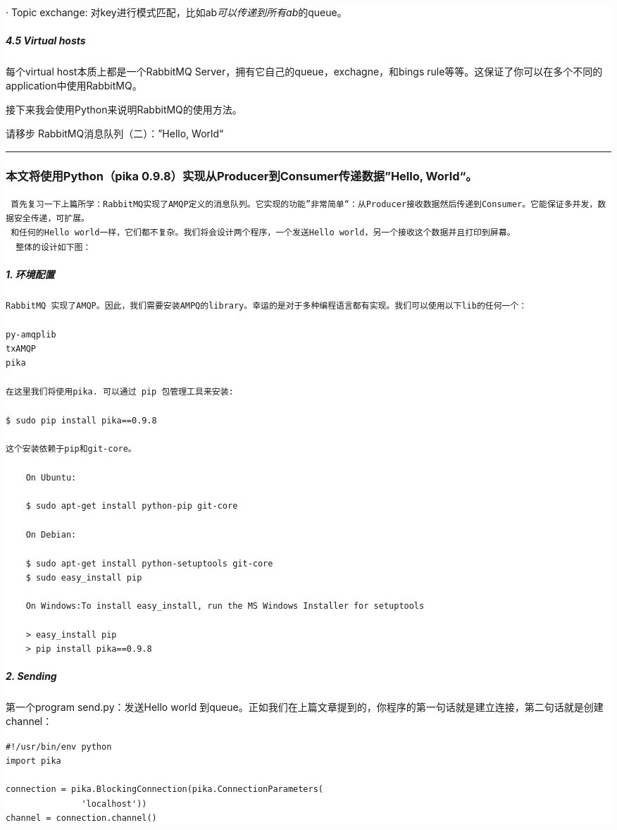 ·        Topic exchange: 对key进行模式匹配，比如ab*可以传递到所有ab*的queue。
##### 4.5 Virtual hosts

   每个virtual host本质上都是一个RabbitMQ Server，拥有它自己的queue，exchagne，和bings rule等等。这保证了你可以在多个不同的application中使用RabbitMQ。

   接下来我会使用Python来说明RabbitMQ的使用方法。

请移步 RabbitMQ消息队列（二）：”Hello, World“ 



-----



###  本文将使用Python（pika 0.9.8）实现从Producer到Consumer传递数据”Hello, World“。

     首先复习一下上篇所学：RabbitMQ实现了AMQP定义的消息队列。它实现的功能”非常简单“：从Producer接收数据然后传递到Consumer。它能保证多并发，数据安全传递，可扩展。
     和任何的Hello world一样，它们都不复杂。我们将会设计两个程序，一个发送Hello world，另一个接收这个数据并且打印到屏幕。
      整体的设计如下图：


##### 1. 环境配置

    RabbitMQ 实现了AMQP。因此，我们需要安装AMPQ的library。幸运的是对于多种编程语言都有实现。我们可以使用以下lib的任何一个：
    
    py-amqplib 
    txAMQP
    pika
    
    在这里我们将使用pika. 可以通过 pip 包管理工具来安装:
    
    $ sudo pip install pika==0.9.8
    
    这个安装依赖于pip和git-core。
    
        On Ubuntu:
        
        $ sudo apt-get install python-pip git-core
        
        On Debian:
        
        $ sudo apt-get install python-setuptools git-core
        $ sudo easy_install pip
        
        On Windows:To install easy_install, run the MS Windows Installer for setuptools
        
        > easy_install pip
        > pip install pika==0.9.8


##### 2. Sending

第一个program send.py：发送Hello world 到queue。正如我们在上篇文章提到的，你程序的第一句话就是建立连接，第二句话就是创建channel：

    #!/usr/bin/env python
    import pika
     
    connection = pika.BlockingConnection(pika.ConnectionParameters(
                   'localhost'))
    channel = connection.channel()
